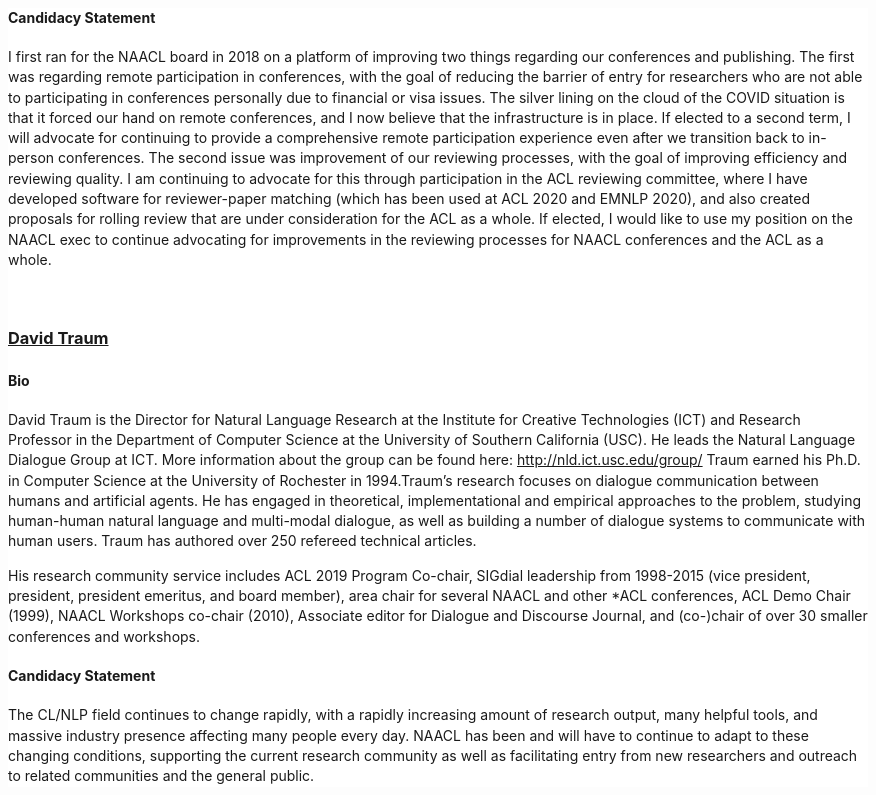 #### Candidacy Statement

I first ran for the NAACL board in 2018 on a platform of improving two things
regarding our conferences and publishing. The first was regarding remote
participation in conferences, with the goal of reducing the barrier of entry for
researchers who are not able to participating in conferences personally due to
financial or visa issues. The silver lining on the cloud of the COVID situation
is that it forced our hand on remote conferences, and I now believe that the
infrastructure is in place. If elected to a second term, I will advocate for
continuing to provide a comprehensive remote participation experience even after
we transition back to in-person conferences. The second issue was improvement of
our reviewing processes, with the goal of improving efficiency and reviewing
quality. I am continuing to advocate for this through participation in the ACL
reviewing committee, where I have developed software for reviewer-paper matching
(which has been used at ACL 2020 and EMNLP 2020), and also created proposals for
rolling review that are under consideration for the ACL as a whole. If elected,
I would like to use my position on the NAACL exec to continue advocating for
improvements in the reviewing processes for NAACL conferences and the ACL as a
whole.


<a name="Traum"> </a>

### [David Traum](http://people.ict.usc.edu/~traum/)

#### Bio

David Traum is the Director for Natural Language Research at the Institute for
Creative Technologies (ICT) and Research Professor in the Department of Computer
Science at the University of Southern California (USC). He leads the Natural
Language Dialogue Group at ICT. More information about the group can be found
here: http://nld.ict.usc.edu/group/ Traum earned his Ph.D. in Computer Science
at the University of Rochester in 1994.Traum’s research focuses on dialogue
communication between humans and artificial agents. He has engaged in
theoretical, implementational and empirical approaches to the problem, studying
human-human natural language and multi-modal dialogue, as well as building a
number of dialogue systems to communicate with human users. Traum has authored
over 250 refereed technical articles.

His research community service includes ACL 2019 Program Co-chair, SIGdial
leadership from 1998-2015 (vice president, president, president emeritus, and
board member), area chair for several NAACL and other \*ACL conferences, ACL Demo
Chair (1999), NAACL Workshops co-chair (2010), Associate editor for Dialogue and
Discourse Journal, and (co-)chair of over 30 smaller conferences and workshops.


#### Candidacy Statement

The CL/NLP field continues to change rapidly, with a rapidly increasing amount
of research output, many helpful tools, and massive industry presence affecting
many people every day. NAACL has been and will have to continue to adapt to
these changing conditions, supporting the current research community as well as
facilitating entry from new researchers and outreach to related communities and
the general public.
